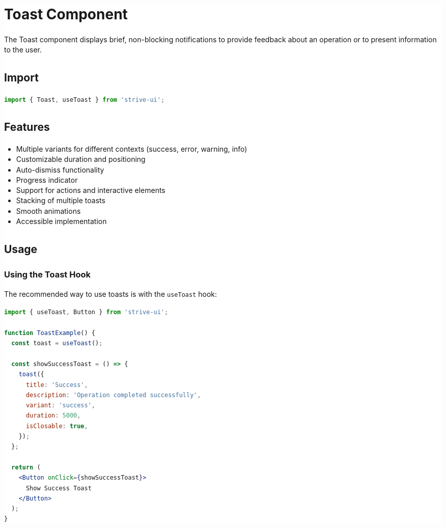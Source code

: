 # Toast Component

The Toast component displays brief, non-blocking notifications to provide feedback about an operation or to present information to the user.

## Import

```jsx
import { Toast, useToast } from 'strive-ui';
```

## Features

- Multiple variants for different contexts (success, error, warning, info)
- Customizable duration and positioning
- Auto-dismiss functionality
- Progress indicator
- Support for actions and interactive elements
- Stacking of multiple toasts
- Smooth animations
- Accessible implementation

## Usage

### Using the Toast Hook

The recommended way to use toasts is with the `useToast` hook:

```jsx
import { useToast, Button } from 'strive-ui';

function ToastExample() {
  const toast = useToast();
  
  const showSuccessToast = () => {
    toast({
      title: 'Success',
      description: 'Operation completed successfully',
      variant: 'success',
      duration: 5000,
      isClosable: true,
    });
  };
  
  return (
    <Button onClick={showSuccessToast}>
      Show Success Toast
    </Button>
  );
}
```
